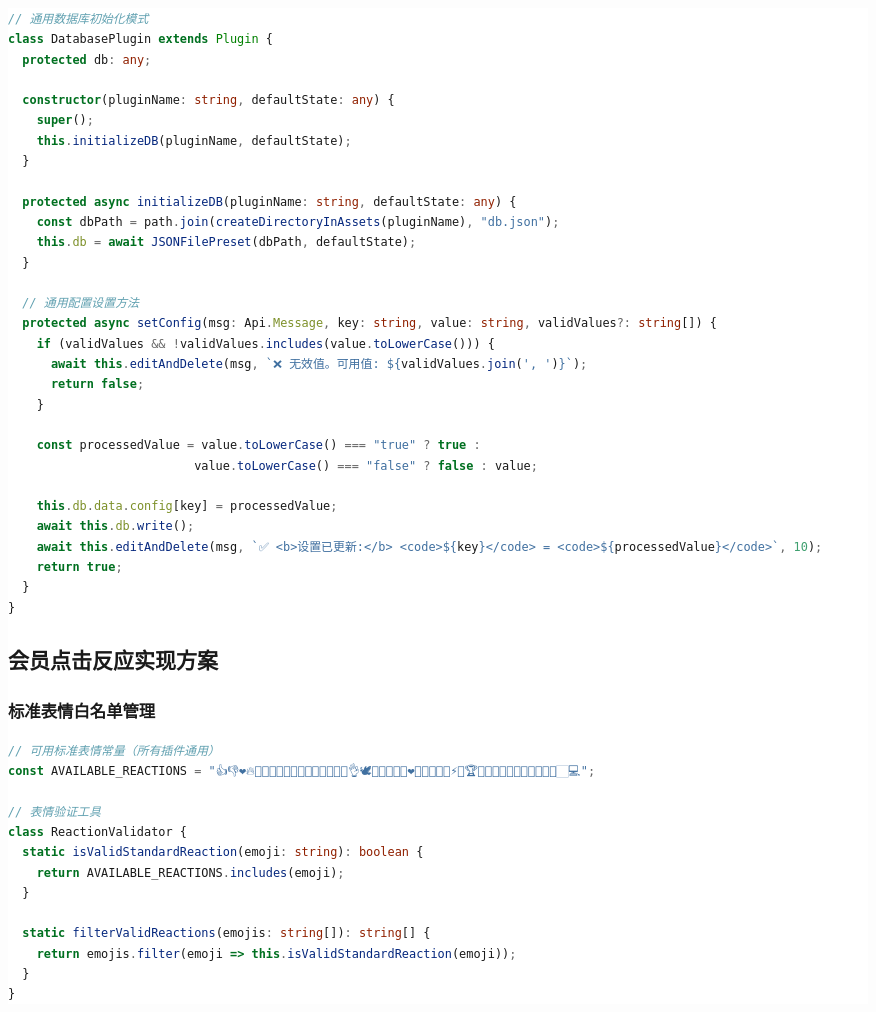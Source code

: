 ```typescript
// 通用数据库初始化模式
class DatabasePlugin extends Plugin {
  protected db: any;
  
  constructor(pluginName: string, defaultState: any) {
    super();
    this.initializeDB(pluginName, defaultState);
  }

  protected async initializeDB(pluginName: string, defaultState: any) {
    const dbPath = path.join(createDirectoryInAssets(pluginName), "db.json");
    this.db = await JSONFilePreset(dbPath, defaultState);
  }

  // 通用配置设置方法
  protected async setConfig(msg: Api.Message, key: string, value: string, validValues?: string[]) {
    if (validValues && !validValues.includes(value.toLowerCase())) {
      await this.editAndDelete(msg, `❌ 无效值。可用值: ${validValues.join(', ')}`);
      return false;
    }

    const processedValue = value.toLowerCase() === "true" ? true : 
                          value.toLowerCase() === "false" ? false : value;
    
    this.db.data.config[key] = processedValue;
    await this.db.write();
    await this.editAndDelete(msg, `✅ <b>设置已更新:</b> <code>${key}</code> = <code>${processedValue}</code>`, 10);
    return true;
  }
}
```

## 会员点击反应实现方案

### 标准表情白名单管理

```typescript
// 可用标准表情常量（所有插件通用）
const AVAILABLE_REACTIONS = "👍👎❤️🔥🥰👏😁🤔🤯😱🤬😢🎉🤩🤮💩🙏👌🕊🤡🥱🥴😍🐳❤️‍🔥🌚🌭💯🤣⚡️🍌🏆💔🤨😐🍓🍾💋🖕😈😎😇😤🏻‍💻";

// 表情验证工具
class ReactionValidator {
  static isValidStandardReaction(emoji: string): boolean {
    return AVAILABLE_REACTIONS.includes(emoji);
  }

  static filterValidReactions(emojis: string[]): string[] {
    return emojis.filter(emoji => this.isValidStandardReaction(emoji));
  }
}
```


  [CONFIG_KEYS.API_KEY]: "",
  [CONFIG_KEYS.COOKIE]: "",
  [CONFIG_KEYS.PROXY]: "",
  [CONFIG_KEYS.BASE_URL]: "https://api.example.com",
  [CONFIG_KEYS.SETTING1]: "default_value"